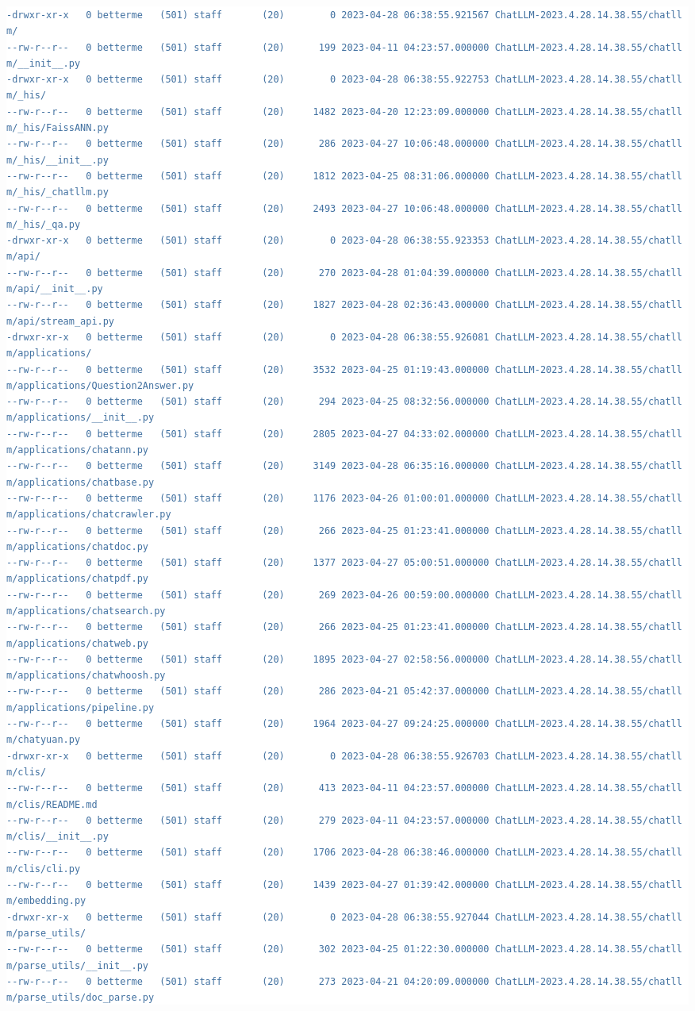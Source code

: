 ```diff
-drwxr-xr-x   0 betterme   (501) staff       (20)        0 2023-04-28 06:38:55.921567 ChatLLM-2023.4.28.14.38.55/chatllm/
--rw-r--r--   0 betterme   (501) staff       (20)      199 2023-04-11 04:23:57.000000 ChatLLM-2023.4.28.14.38.55/chatllm/__init__.py
-drwxr-xr-x   0 betterme   (501) staff       (20)        0 2023-04-28 06:38:55.922753 ChatLLM-2023.4.28.14.38.55/chatllm/_his/
--rw-r--r--   0 betterme   (501) staff       (20)     1482 2023-04-20 12:23:09.000000 ChatLLM-2023.4.28.14.38.55/chatllm/_his/FaissANN.py
--rw-r--r--   0 betterme   (501) staff       (20)      286 2023-04-27 10:06:48.000000 ChatLLM-2023.4.28.14.38.55/chatllm/_his/__init__.py
--rw-r--r--   0 betterme   (501) staff       (20)     1812 2023-04-25 08:31:06.000000 ChatLLM-2023.4.28.14.38.55/chatllm/_his/_chatllm.py
--rw-r--r--   0 betterme   (501) staff       (20)     2493 2023-04-27 10:06:48.000000 ChatLLM-2023.4.28.14.38.55/chatllm/_his/_qa.py
-drwxr-xr-x   0 betterme   (501) staff       (20)        0 2023-04-28 06:38:55.923353 ChatLLM-2023.4.28.14.38.55/chatllm/api/
--rw-r--r--   0 betterme   (501) staff       (20)      270 2023-04-28 01:04:39.000000 ChatLLM-2023.4.28.14.38.55/chatllm/api/__init__.py
--rw-r--r--   0 betterme   (501) staff       (20)     1827 2023-04-28 02:36:43.000000 ChatLLM-2023.4.28.14.38.55/chatllm/api/stream_api.py
-drwxr-xr-x   0 betterme   (501) staff       (20)        0 2023-04-28 06:38:55.926081 ChatLLM-2023.4.28.14.38.55/chatllm/applications/
--rw-r--r--   0 betterme   (501) staff       (20)     3532 2023-04-25 01:19:43.000000 ChatLLM-2023.4.28.14.38.55/chatllm/applications/Question2Answer.py
--rw-r--r--   0 betterme   (501) staff       (20)      294 2023-04-25 08:32:56.000000 ChatLLM-2023.4.28.14.38.55/chatllm/applications/__init__.py
--rw-r--r--   0 betterme   (501) staff       (20)     2805 2023-04-27 04:33:02.000000 ChatLLM-2023.4.28.14.38.55/chatllm/applications/chatann.py
--rw-r--r--   0 betterme   (501) staff       (20)     3149 2023-04-28 06:35:16.000000 ChatLLM-2023.4.28.14.38.55/chatllm/applications/chatbase.py
--rw-r--r--   0 betterme   (501) staff       (20)     1176 2023-04-26 01:00:01.000000 ChatLLM-2023.4.28.14.38.55/chatllm/applications/chatcrawler.py
--rw-r--r--   0 betterme   (501) staff       (20)      266 2023-04-25 01:23:41.000000 ChatLLM-2023.4.28.14.38.55/chatllm/applications/chatdoc.py
--rw-r--r--   0 betterme   (501) staff       (20)     1377 2023-04-27 05:00:51.000000 ChatLLM-2023.4.28.14.38.55/chatllm/applications/chatpdf.py
--rw-r--r--   0 betterme   (501) staff       (20)      269 2023-04-26 00:59:00.000000 ChatLLM-2023.4.28.14.38.55/chatllm/applications/chatsearch.py
--rw-r--r--   0 betterme   (501) staff       (20)      266 2023-04-25 01:23:41.000000 ChatLLM-2023.4.28.14.38.55/chatllm/applications/chatweb.py
--rw-r--r--   0 betterme   (501) staff       (20)     1895 2023-04-27 02:58:56.000000 ChatLLM-2023.4.28.14.38.55/chatllm/applications/chatwhoosh.py
--rw-r--r--   0 betterme   (501) staff       (20)      286 2023-04-21 05:42:37.000000 ChatLLM-2023.4.28.14.38.55/chatllm/applications/pipeline.py
--rw-r--r--   0 betterme   (501) staff       (20)     1964 2023-04-27 09:24:25.000000 ChatLLM-2023.4.28.14.38.55/chatllm/chatyuan.py
-drwxr-xr-x   0 betterme   (501) staff       (20)        0 2023-04-28 06:38:55.926703 ChatLLM-2023.4.28.14.38.55/chatllm/clis/
--rw-r--r--   0 betterme   (501) staff       (20)      413 2023-04-11 04:23:57.000000 ChatLLM-2023.4.28.14.38.55/chatllm/clis/README.md
--rw-r--r--   0 betterme   (501) staff       (20)      279 2023-04-11 04:23:57.000000 ChatLLM-2023.4.28.14.38.55/chatllm/clis/__init__.py
--rw-r--r--   0 betterme   (501) staff       (20)     1706 2023-04-28 06:38:46.000000 ChatLLM-2023.4.28.14.38.55/chatllm/clis/cli.py
--rw-r--r--   0 betterme   (501) staff       (20)     1439 2023-04-27 01:39:42.000000 ChatLLM-2023.4.28.14.38.55/chatllm/embedding.py
-drwxr-xr-x   0 betterme   (501) staff       (20)        0 2023-04-28 06:38:55.927044 ChatLLM-2023.4.28.14.38.55/chatllm/parse_utils/
--rw-r--r--   0 betterme   (501) staff       (20)      302 2023-04-25 01:22:30.000000 ChatLLM-2023.4.28.14.38.55/chatllm/parse_utils/__init__.py
--rw-r--r--   0 betterme   (501) staff       (20)      273 2023-04-21 04:20:09.000000 ChatLLM-2023.4.28.14.38.55/chatllm/parse_utils/doc_parse.py
```